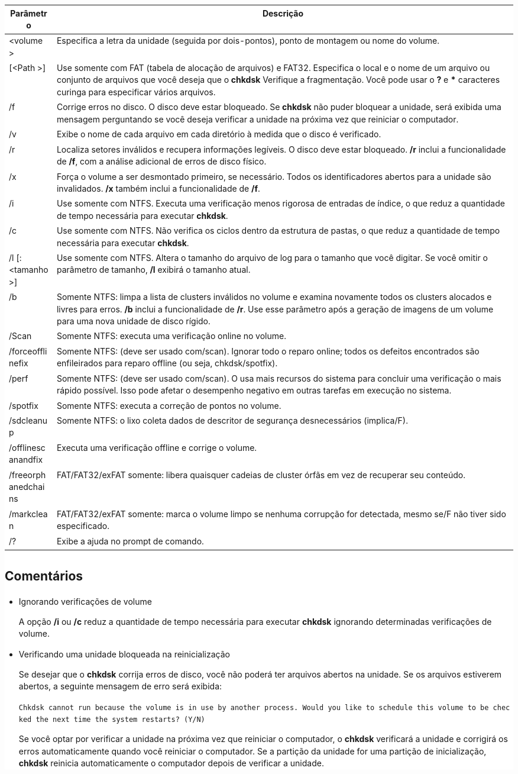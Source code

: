 |      Parâmetro       |                  Descrição                                    |
| -------------------- | ------------------------------------------------------------------------ |
|      \<volume >      | Especifica a letra da unidade (seguida por dois-pontos), ponto de montagem ou nome do volume.  |
| [\<Path >]<FileName> | Use somente com FAT (tabela de alocação de arquivos) e FAT32. Especifica o local e o nome de um arquivo ou conjunto de arquivos que você deseja que o **chkdsk** Verifique a fragmentação. Você pode usar o **?** e **&#42;** caracteres curinga para especificar vários arquivos. |
|         /f          | Corrige erros no disco. O disco deve estar bloqueado. Se **chkdsk** não puder bloquear a unidade, será exibida uma mensagem perguntando se você deseja verificar a unidade na próxima vez que reiniciar o computador. |
|         /v          | Exibe o nome de cada arquivo em cada diretório à medida que o disco é verificado.     |
|         /r          | Localiza setores inválidos e recupera informações legíveis. O disco deve estar bloqueado. **/r** inclui a funcionalidade de **/f**, com a análise adicional de erros de disco físico.                                   |
|         /x          | Força o volume a ser desmontado primeiro, se necessário. Todos os identificadores abertos para a unidade são invalidados. **/x** também inclui a funcionalidade de **/f**.  |
|         /i          | Use somente com NTFS. Executa uma verificação menos rigorosa de entradas de índice, o que reduz a quantidade de tempo necessária para executar **chkdsk**.  |
|         /c          | Use somente com NTFS. Não verifica os ciclos dentro da estrutura de pastas, o que reduz a quantidade de tempo necessária para executar **chkdsk**.  |
|    /l [:\<tamanho >]     | Use somente com NTFS. Altera o tamanho do arquivo de log para o tamanho que você digitar. Se você omitir o parâmetro de tamanho, **/l** exibirá o tamanho atual. |
|         /b          | Somente NTFS: limpa a lista de clusters inválidos no volume e examina novamente todos os clusters alocados e livres para erros. **/b** inclui a funcionalidade de **/r**. Use esse parâmetro após a geração de imagens de um volume para uma nova unidade de disco rígido.            |
| /Scan               | Somente NTFS: executa uma verificação online no volume. |
| /forceofflinefix    | Somente NTFS: (deve ser usado com/scan). Ignorar todo o reparo online; todos os defeitos encontrados são enfileirados para reparo offline (ou seja, chkdsk/spotfix). |
| /perf               | Somente NTFS: (deve ser usado com/scan). O usa mais recursos do sistema para concluir uma verificação o mais rápido possível. Isso pode afetar o desempenho negativo em outras tarefas em execução no sistema.|
| /spotfix            | Somente NTFS: executa a correção de pontos no volume. |
| /sdcleanup          | Somente NTFS: o lixo coleta dados de descritor de segurança desnecessários (implica/F). |
| /offlinescanandfix  | Executa uma verificação offline e corrige o volume. |
| /freeorphanedchains | FAT/FAT32/exFAT somente: libera quaisquer cadeias de cluster órfãs em vez de recuperar seu conteúdo. |
| /markclean          | FAT/FAT32/exFAT somente: marca o volume limpo se nenhuma corrupção for detectada, mesmo se/F não tiver sido especificado. |
|         /?          | Exibe a ajuda no prompt de comando.                       |

## <a name="remarks"></a>Comentários

- Ignorando verificações de volume

  A opção **/i** ou **/c** reduz a quantidade de tempo necessária para executar **chkdsk** ignorando determinadas verificações de volume.
- Verificando uma unidade bloqueada na reinicialização

  Se desejar que o **chkdsk** corrija erros de disco, você não poderá ter arquivos abertos na unidade. Se os arquivos estiverem abertos, a seguinte mensagem de erro será exibida:

  ```
  Chkdsk cannot run because the volume is in use by another process. Would you like to schedule this volume to be checked the next time the system restarts? (Y/N)  
  ``` 

  Se você optar por verificar a unidade na próxima vez que reiniciar o computador, o **chkdsk** verificará a unidade e corrigirá os erros automaticamente quando você reiniciar o computador. Se a partição da unidade for uma partição de inicialização, **chkdsk** reinicia automaticamente o computador depois de verificar a unidade.
